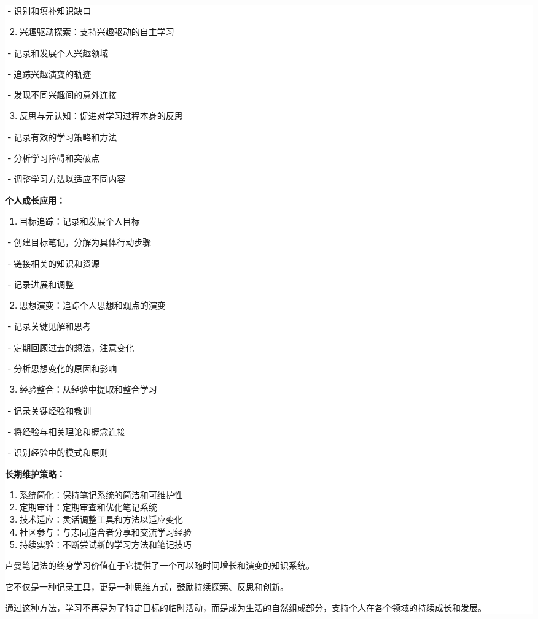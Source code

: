 ​    \- 识别和填补知识缺口

2. 兴趣驱动探索：支持兴趣驱动的自主学习

​    \- 记录和发展个人兴趣领域

​    \- 追踪兴趣演变的轨迹

​    \- 发现不同兴趣间的意外连接

3. 反思与元认知：促进对学习过程本身的反思

​    \- 记录有效的学习策略和方法

​    \- 分析学习障碍和突破点

​    \- 调整学习方法以适应不同内容



  **个人成长应用：**

1. 目标追踪：记录和发展个人目标

​    \- 创建目标笔记，分解为具体行动步骤

​    \- 链接相关的知识和资源

​    \- 记录进展和调整

2. 思想演变：追踪个人思想和观点的演变

​    \- 记录关键见解和思考

​    \- 定期回顾过去的想法，注意变化

​    \- 分析思想变化的原因和影响

3. 经验整合：从经验中提取和整合学习

​    \- 记录关键经验和教训

​    \- 将经验与相关理论和概念连接

​    \- 识别经验中的模式和原则



  **长期维护策略：**

1. 系统简化：保持笔记系统的简洁和可维护性
2. 定期审计：定期审查和优化笔记系统
3. 技术适应：灵活调整工具和方法以适应变化
4. 社区参与：与志同道合者分享和交流学习经验
5. 持续实验：不断尝试新的学习方法和笔记技巧



  卢曼笔记法的终身学习价值在于它提供了一个可以随时间增长和演变的知识系统。

  它不仅是一种记录工具，更是一种思维方式，鼓励持续探索、反思和创新。

  通过这种方法，学习不再是为了特定目标的临时活动，而是成为生活的自然组成部分，支持个人在各个领域的持续成长和发展。



